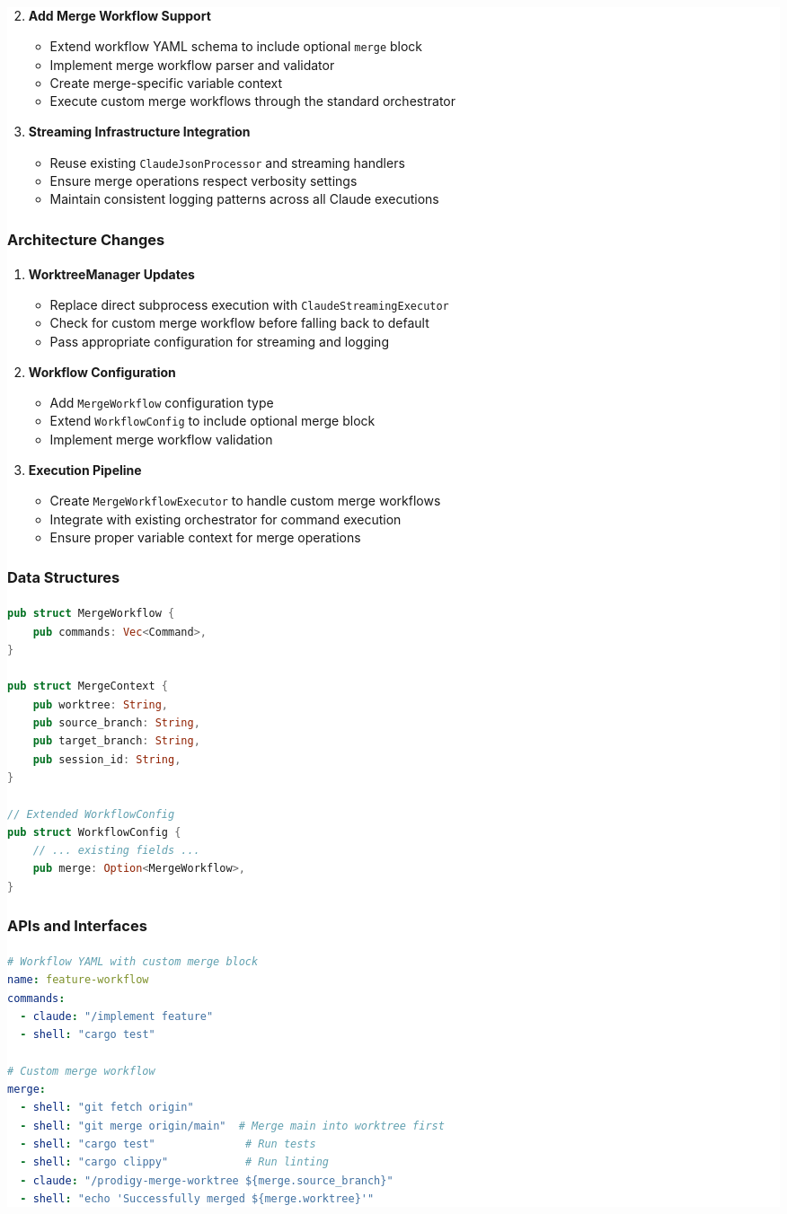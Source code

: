 2. **Add Merge Workflow Support**
   - Extend workflow YAML schema to include optional `merge` block
   - Implement merge workflow parser and validator
   - Create merge-specific variable context
   - Execute custom merge workflows through the standard orchestrator

3. **Streaming Infrastructure Integration**
   - Reuse existing `ClaudeJsonProcessor` and streaming handlers
   - Ensure merge operations respect verbosity settings
   - Maintain consistent logging patterns across all Claude executions

### Architecture Changes

1. **WorktreeManager Updates**
   - Replace direct subprocess execution with `ClaudeStreamingExecutor`
   - Check for custom merge workflow before falling back to default
   - Pass appropriate configuration for streaming and logging

2. **Workflow Configuration**
   - Add `MergeWorkflow` configuration type
   - Extend `WorkflowConfig` to include optional merge block
   - Implement merge workflow validation

3. **Execution Pipeline**
   - Create `MergeWorkflowExecutor` to handle custom merge workflows
   - Integrate with existing orchestrator for command execution
   - Ensure proper variable context for merge operations

### Data Structures

```rust
pub struct MergeWorkflow {
    pub commands: Vec<Command>,
}

pub struct MergeContext {
    pub worktree: String,
    pub source_branch: String,
    pub target_branch: String,
    pub session_id: String,
}

// Extended WorkflowConfig
pub struct WorkflowConfig {
    // ... existing fields ...
    pub merge: Option<MergeWorkflow>,
}
```

### APIs and Interfaces

```yaml
# Workflow YAML with custom merge block
name: feature-workflow
commands:
  - claude: "/implement feature"
  - shell: "cargo test"

# Custom merge workflow
merge:
  - shell: "git fetch origin"
  - shell: "git merge origin/main"  # Merge main into worktree first
  - shell: "cargo test"              # Run tests
  - shell: "cargo clippy"            # Run linting
  - claude: "/prodigy-merge-worktree ${merge.source_branch}"
  - shell: "echo 'Successfully merged ${merge.worktree}'"
```